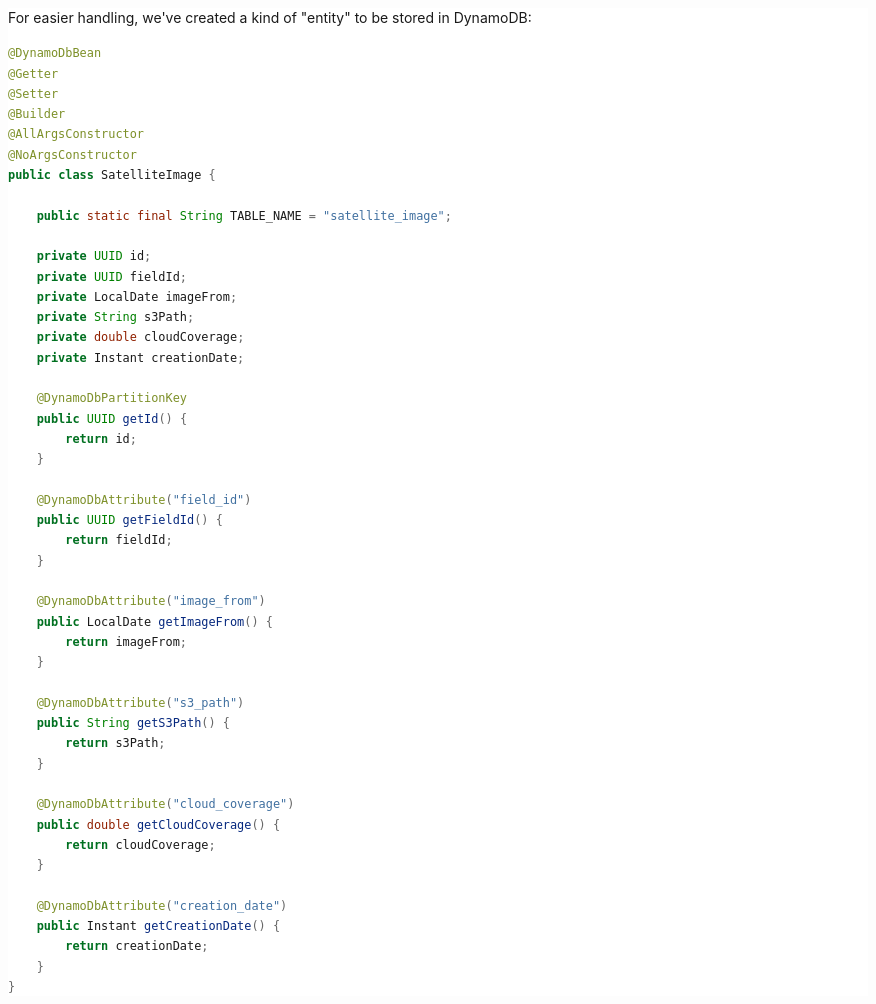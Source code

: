 For easier handling, we've created a kind of "entity" to be stored in DynamoDB:

```java
@DynamoDbBean
@Getter
@Setter
@Builder
@AllArgsConstructor
@NoArgsConstructor
public class SatelliteImage {

    public static final String TABLE_NAME = "satellite_image";

    private UUID id;
    private UUID fieldId;
    private LocalDate imageFrom;
    private String s3Path;
    private double cloudCoverage;
    private Instant creationDate;

    @DynamoDbPartitionKey
    public UUID getId() {
        return id;
    }

    @DynamoDbAttribute("field_id")
    public UUID getFieldId() {
        return fieldId;
    }

    @DynamoDbAttribute("image_from")
    public LocalDate getImageFrom() {
        return imageFrom;
    }

    @DynamoDbAttribute("s3_path")
    public String getS3Path() {
        return s3Path;
    }

    @DynamoDbAttribute("cloud_coverage")
    public double getCloudCoverage() {
        return cloudCoverage;
    }

    @DynamoDbAttribute("creation_date")
    public Instant getCreationDate() {
        return creationDate;
    }
}
```

